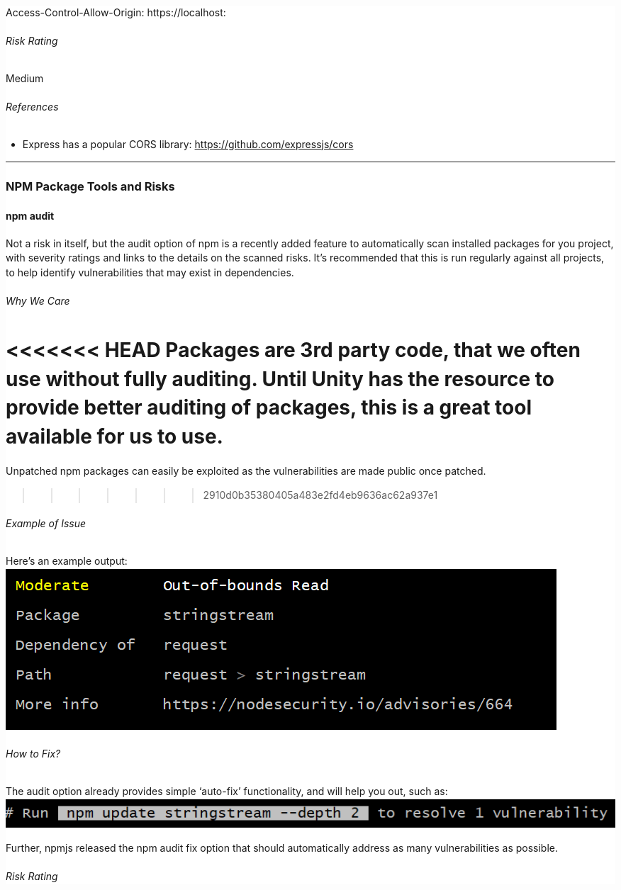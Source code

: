 Access-Control-Allow-Origin: https://localhost:<port>
###### Risk Rating

Medium


###### References

- Express has a popular CORS library: https://github.com/expressjs/cors  

---
### NPM Package Tools and Risks
#### npm audit

Not a risk in itself, but the audit option of npm is a recently added feature to automatically scan installed packages for you project, with severity ratings and links to the details on the scanned risks. It’s recommended that this is run regularly against all projects, to help identify vulnerabilities that may exist in dependencies.
###### Why We Care

<<<<<<< HEAD
Packages are 3rd party code, that we often use without fully auditing. Until Unity has the resource to provide better auditing of packages, this is a great tool available for us to use.
=======
Unpatched npm packages can easily be exploited as the vulnerabilities are made public once patched.
>>>>>>> 2910d0b35380405a483e2fd4eb9636ac62a937e1
###### Example of Issue

Here’s an example output:
![NPM Audit Output](../images/node-npm-audit.png)

###### How to Fix?

The audit option already provides simple ‘auto-fix’ functionality, and will help you out, such as:
![NPM Audit Command](../images/node-npm-audit-2.png)

Further, npmjs released the npm audit fix option that should automatically address as many vulnerabilities as possible.
###### Risk Rating

